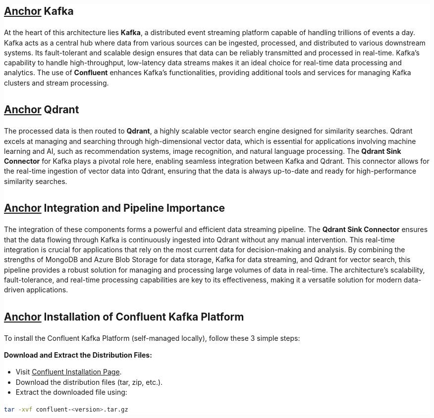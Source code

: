 ## [Anchor](https://qdrant.tech/documentation/send-data/data-streaming-kafka-qdrant/\#kafka) Kafka

At the heart of this architecture lies **Kafka**, a distributed event streaming platform capable of handling trillions of events a day. Kafka acts as a central hub where data from various sources can be ingested, processed, and distributed to various downstream systems. Its fault-tolerant and scalable design ensures that data can be reliably transmitted and processed in real-time. Kafka’s capability to handle high-throughput, low-latency data streams makes it an ideal choice for real-time data processing and analytics. The use of **Confluent** enhances Kafka’s functionalities, providing additional tools and services for managing Kafka clusters and stream processing.

## [Anchor](https://qdrant.tech/documentation/send-data/data-streaming-kafka-qdrant/\#qdrant) Qdrant

The processed data is then routed to **Qdrant**, a highly scalable vector search engine designed for similarity searches. Qdrant excels at managing and searching through high-dimensional vector data, which is essential for applications involving machine learning and AI, such as recommendation systems, image recognition, and natural language processing. The **Qdrant Sink Connector** for Kafka plays a pivotal role here, enabling seamless integration between Kafka and Qdrant. This connector allows for the real-time ingestion of vector data into Qdrant, ensuring that the data is always up-to-date and ready for high-performance similarity searches.

## [Anchor](https://qdrant.tech/documentation/send-data/data-streaming-kafka-qdrant/\#integration-and-pipeline-importance) Integration and Pipeline Importance

The integration of these components forms a powerful and efficient data streaming pipeline. The **Qdrant Sink Connector** ensures that the data flowing through Kafka is continuously ingested into Qdrant without any manual intervention. This real-time integration is crucial for applications that rely on the most current data for decision-making and analysis. By combining the strengths of MongoDB and Azure Blob Storage for data storage, Kafka for data streaming, and Qdrant for vector search, this pipeline provides a robust solution for managing and processing large volumes of data in real-time. The architecture’s scalability, fault-tolerance, and real-time processing capabilities are key to its effectiveness, making it a versatile solution for modern data-driven applications.

## [Anchor](https://qdrant.tech/documentation/send-data/data-streaming-kafka-qdrant/\#installation-of-confluent-kafka-platform) Installation of Confluent Kafka Platform

To install the Confluent Kafka Platform (self-managed locally), follow these 3 simple steps:

**Download and Extract the Distribution Files:**

- Visit [Confluent Installation Page](https://www.confluent.io/installation/).
- Download the distribution files (tar, zip, etc.).
- Extract the downloaded file using:

```bash
tar -xvf confluent-<version>.tar.gz

```
